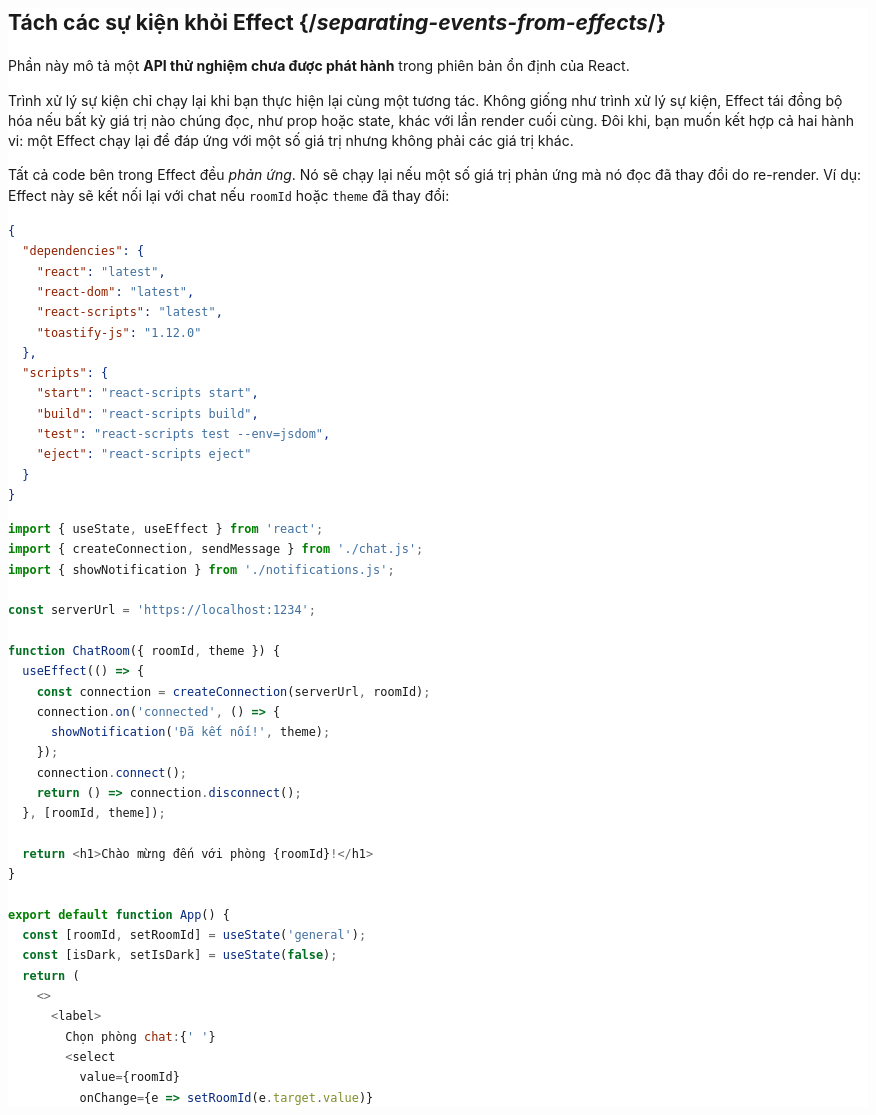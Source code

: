 ## Tách các sự kiện khỏi Effect {/*separating-events-from-effects*/}

<Wip>

Phần này mô tả một **API thử nghiệm chưa được phát hành** trong phiên bản ổn định của React.

</Wip>

Trình xử lý sự kiện chỉ chạy lại khi bạn thực hiện lại cùng một tương tác. Không giống như trình xử lý sự kiện, Effect tái đồng bộ hóa nếu bất kỳ giá trị nào chúng đọc, như prop hoặc state, khác với lần render cuối cùng. Đôi khi, bạn muốn kết hợp cả hai hành vi: một Effect chạy lại để đáp ứng với một số giá trị nhưng không phải các giá trị khác.

Tất cả code bên trong Effect đều *phản ứng*. Nó sẽ chạy lại nếu một số giá trị phản ứng mà nó đọc đã thay đổi do re-render. Ví dụ: Effect này sẽ kết nối lại với chat nếu `roomId` hoặc `theme` đã thay đổi:

<Sandpack>

```json package.json hidden
{
  "dependencies": {
    "react": "latest",
    "react-dom": "latest",
    "react-scripts": "latest",
    "toastify-js": "1.12.0"
  },
  "scripts": {
    "start": "react-scripts start",
    "build": "react-scripts build",
    "test": "react-scripts test --env=jsdom",
    "eject": "react-scripts eject"
  }
}
```

```js
import { useState, useEffect } from 'react';
import { createConnection, sendMessage } from './chat.js';
import { showNotification } from './notifications.js';

const serverUrl = 'https://localhost:1234';

function ChatRoom({ roomId, theme }) {
  useEffect(() => {
    const connection = createConnection(serverUrl, roomId);
    connection.on('connected', () => {
      showNotification('Đã kết nối!', theme);
    });
    connection.connect();
    return () => connection.disconnect();
  }, [roomId, theme]);

  return <h1>Chào mừng đến với phòng {roomId}!</h1>
}

export default function App() {
  const [roomId, setRoomId] = useState('general');
  const [isDark, setIsDark] = useState(false);
  return (
    <>
      <label>
        Chọn phòng chat:{' '}
        <select
          value={roomId}
          onChange={e => setRoomId(e.target.value)}
```